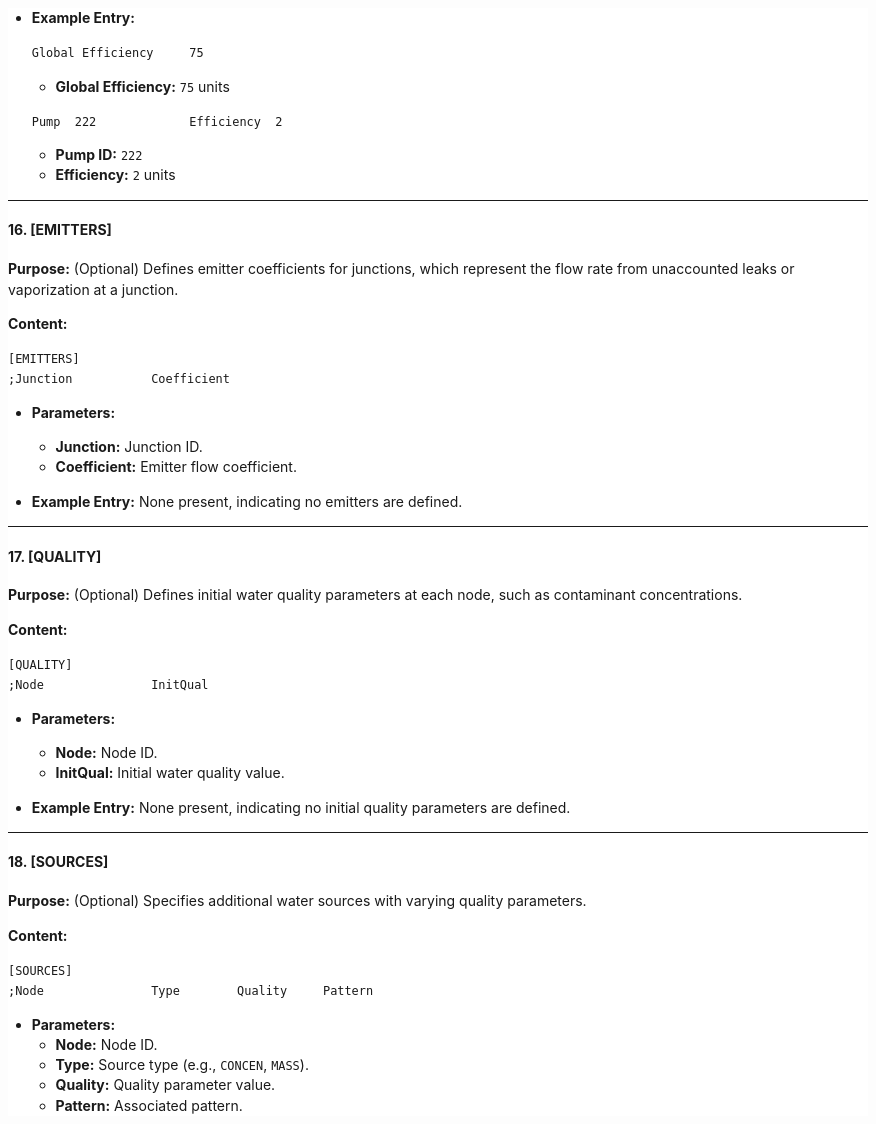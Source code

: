 - **Example Entry:**
  ```
  Global Efficiency 	75
  ```
  - **Global Efficiency:** `75` units

  ```
  Pump 	222            	Efficiency	2
  ```
  - **Pump ID:** `222`
  - **Efficiency:** `2` units

---

#### **16. [EMITTERS]**

**Purpose:** (Optional) Defines emitter coefficients for junctions, which represent the flow rate from unaccounted leaks or vaporization at a junction.

**Content:**
```
[EMITTERS]
;Junction       	Coefficient
```
- **Parameters:**
  - **Junction:** Junction ID.
  - **Coefficient:** Emitter flow coefficient.

- **Example Entry:** None present, indicating no emitters are defined.

---

#### **17. [QUALITY]**

**Purpose:** (Optional) Defines initial water quality parameters at each node, such as contaminant concentrations.

**Content:**
```
[QUALITY]
;Node           	InitQual
```
- **Parameters:**
  - **Node:** Node ID.
  - **InitQual:** Initial water quality value.

- **Example Entry:** None present, indicating no initial quality parameters are defined.

---

#### **18. [SOURCES]**

**Purpose:** (Optional) Specifies additional water sources with varying quality parameters.

**Content:**
```
[SOURCES]
;Node           	Type       	Quality    	Pattern
```
- **Parameters:**
  - **Node:** Node ID.
  - **Type:** Source type (e.g., `CONCEN`, `MASS`).
  - **Quality:** Quality parameter value.
  - **Pattern:** Associated pattern.
